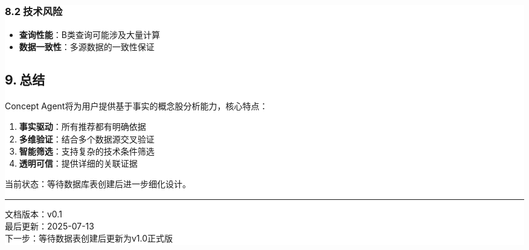 ### 8.2 技术风险
- **查询性能**：B类查询可能涉及大量计算
- **数据一致性**：多源数据的一致性保证

## 9. 总结

Concept Agent将为用户提供基于事实的概念股分析能力，核心特点：
1. **事实驱动**：所有推荐都有明确依据
2. **多维验证**：结合多个数据源交叉验证
3. **智能筛选**：支持复杂的技术条件筛选
4. **透明可信**：提供详细的关联证据

当前状态：等待数据库表创建后进一步细化设计。

---
文档版本：v0.1  
最后更新：2025-07-13  
下一步：等待数据表创建后更新为v1.0正式版
